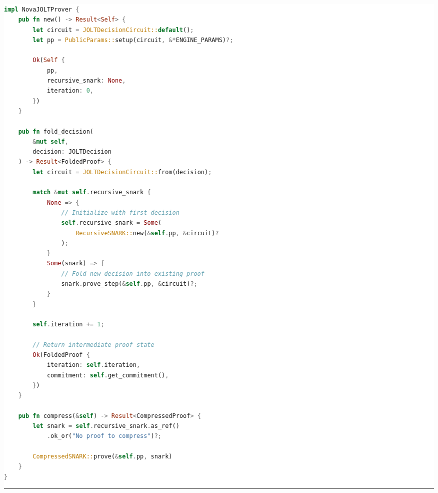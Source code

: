 ```rust
impl NovaJOLTProver {
    pub fn new() -> Result<Self> {
        let circuit = JOLTDecisionCircuit::default();
        let pp = PublicParams::setup(circuit, &*ENGINE_PARAMS)?;
        
        Ok(Self {
            pp,
            recursive_snark: None,
            iteration: 0,
        })
    }
    
    pub fn fold_decision(
        &mut self,
        decision: JOLTDecision
    ) -> Result<FoldedProof> {
        let circuit = JOLTDecisionCircuit::from(decision);
        
        match &mut self.recursive_snark {
            None => {
                // Initialize with first decision
                self.recursive_snark = Some(
                    RecursiveSNARK::new(&self.pp, &circuit)?
                );
            }
            Some(snark) => {
                // Fold new decision into existing proof
                snark.prove_step(&self.pp, &circuit)?;
            }
        }
        
        self.iteration += 1;
        
        // Return intermediate proof state
        Ok(FoldedProof {
            iteration: self.iteration,
            commitment: self.get_commitment(),
        })
    }
    
    pub fn compress(&self) -> Result<CompressedProof> {
        let snark = self.recursive_snark.as_ref()
            .ok_or("No proof to compress")?;
            
        CompressedSNARK::prove(&self.pp, snark)
    }
}
```

---
